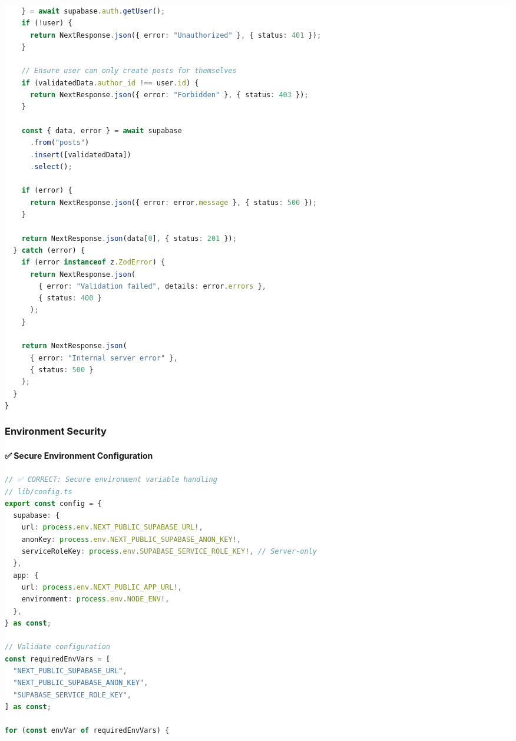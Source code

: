 ```typescript
    } = await supabase.auth.getUser();
    if (!user) {
      return NextResponse.json({ error: "Unauthorized" }, { status: 401 });
    }

    // Ensure user can only create posts for themselves
    if (validatedData.author_id !== user.id) {
      return NextResponse.json({ error: "Forbidden" }, { status: 403 });
    }

    const { data, error } = await supabase
      .from("posts")
      .insert([validatedData])
      .select();

    if (error) {
      return NextResponse.json({ error: error.message }, { status: 500 });
    }

    return NextResponse.json(data[0], { status: 201 });
  } catch (error) {
    if (error instanceof z.ZodError) {
      return NextResponse.json(
        { error: "Validation failed", details: error.errors },
        { status: 400 }
      );
    }

    return NextResponse.json(
      { error: "Internal server error" },
      { status: 500 }
    );
  }
}
```

### Environment Security

#### ✅ Secure Environment Configuration

```typescript
// ✅ CORRECT: Secure environment variable handling
// lib/config.ts
export const config = {
  supabase: {
    url: process.env.NEXT_PUBLIC_SUPABASE_URL!,
    anonKey: process.env.NEXT_PUBLIC_SUPABASE_ANON_KEY!,
    serviceRoleKey: process.env.SUPABASE_SERVICE_ROLE_KEY!, // Server-only
  },
  app: {
    url: process.env.NEXT_PUBLIC_APP_URL!,
    environment: process.env.NODE_ENV!,
  },
} as const;

// Validate configuration
const requiredEnvVars = [
  "NEXT_PUBLIC_SUPABASE_URL",
  "NEXT_PUBLIC_SUPABASE_ANON_KEY",
  "SUPABASE_SERVICE_ROLE_KEY",
] as const;

for (const envVar of requiredEnvVars) {
```
